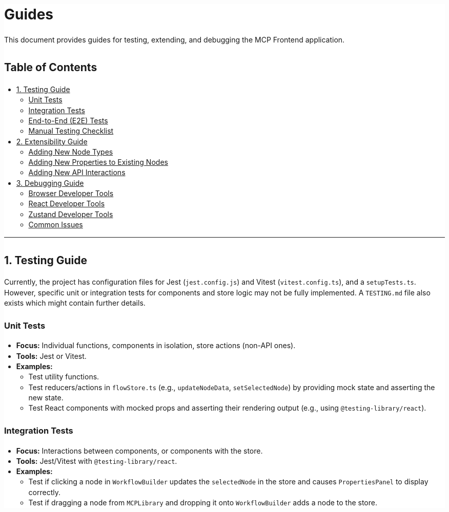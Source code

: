 # Guides

This document provides guides for testing, extending, and debugging the MCP Frontend application.

## Table of Contents

-   [1. Testing Guide](#1-testing-guide)
    -   [Unit Tests](#unit-tests)
    -   [Integration Tests](#integration-tests)
    -   [End-to-End (E2E) Tests](#end-to-end-e2e-tests)
    -   [Manual Testing Checklist](#manual-testing-checklist)
-   [2. Extensibility Guide](#2-extensibility-guide)
    -   [Adding New Node Types](#adding-new-node-types)
    -   [Adding New Properties to Existing Nodes](#adding-new-properties-to-existing-nodes)
    -   [Adding New API Interactions](#adding-new-api-interactions)
-   [3. Debugging Guide](#3-debugging-guide)
    -   [Browser Developer Tools](#browser-developer-tools)
    -   [React Developer Tools](#react-developer-tools)
    -   [Zustand Developer Tools](#zustand-developer-tools)
    -   [Common Issues](#common-issues)

---

## 1. Testing Guide

Currently, the project has configuration files for Jest (`jest.config.js`) and Vitest (`vitest.config.ts`), and a `setupTests.ts`. However, specific unit or integration tests for components and store logic may not be fully implemented. A `TESTING.md` file also exists which might contain further details.

### Unit Tests

-   **Focus:** Individual functions, components in isolation, store actions (non-API ones).
-   **Tools:** Jest or Vitest.
-   **Examples:**
    -   Test utility functions.
    -   Test reducers/actions in `flowStore.ts` (e.g., `updateNodeData`, `setSelectedNode`) by providing mock state and asserting the new state.
    -   Test React components with mocked props and asserting their rendering output (e.g., using `@testing-library/react`).

### Integration Tests

-   **Focus:** Interactions between components, or components with the store.
-   **Tools:** Jest/Vitest with `@testing-library/react`.
-   **Examples:**
    -   Test if clicking a node in `WorkflowBuilder` updates the `selectedNode` in the store and causes `PropertiesPanel` to display correctly.
    -   Test if dragging a node from `MCPLibrary` and dropping it onto `WorkflowBuilder` adds a node to the store.
